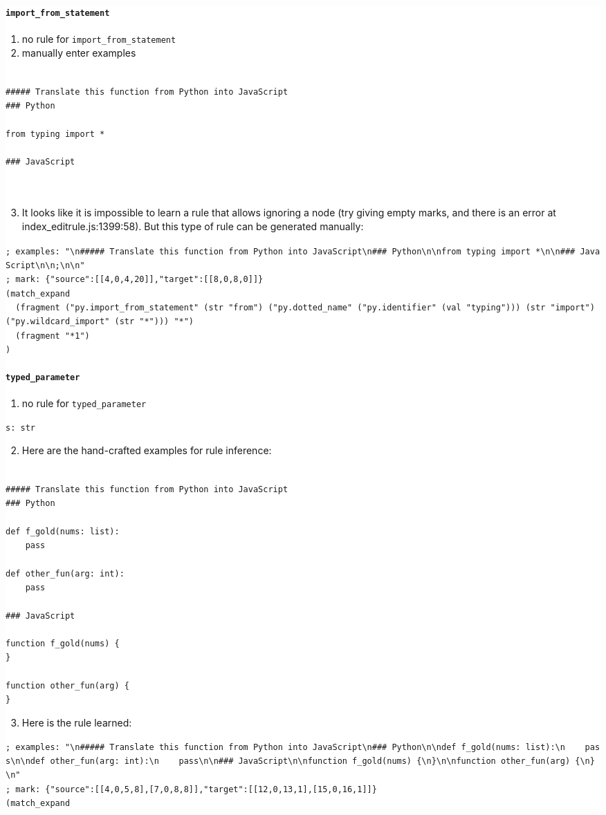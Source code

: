 #### `import_from_statement`
1. no rule for `import_from_statement`
2. manually enter examples
```

##### Translate this function from Python into JavaScript
### Python

from typing import *

### JavaScript

 

```
3. It looks like it is impossible to learn a rule that allows ignoring a node (try giving empty marks, and there is an error at index_editrule.js:1399:58). But this type of rule can be generated manually:
```
; examples: "\n##### Translate this function from Python into JavaScript\n### Python\n\nfrom typing import *\n\n### JavaScript\n\n;\n\n"
; mark: {"source":[[4,0,4,20]],"target":[[8,0,8,0]]}
(match_expand 
  (fragment ("py.import_from_statement" (str "from") ("py.dotted_name" ("py.identifier" (val "typing"))) (str "import") ("py.wildcard_import" (str "*"))) "*")
  (fragment "*1")
)
```


#### `typed_parameter`
1. no rule for `typed_parameter`
```
s: str
```
2. Here are the hand-crafted examples for rule inference:
```

##### Translate this function from Python into JavaScript
### Python

def f_gold(nums: list):
    pass

def other_fun(arg: int):
    pass

### JavaScript

function f_gold(nums) {
}

function other_fun(arg) {
}

```
3. Here is the rule learned:
```
; examples: "\n##### Translate this function from Python into JavaScript\n### Python\n\ndef f_gold(nums: list):\n    pass\n\ndef other_fun(arg: int):\n    pass\n\n### JavaScript\n\nfunction f_gold(nums) {\n}\n\nfunction other_fun(arg) {\n}\n"
; mark: {"source":[[4,0,5,8],[7,0,8,8]],"target":[[12,0,13,1],[15,0,16,1]]}
(match_expand 
```